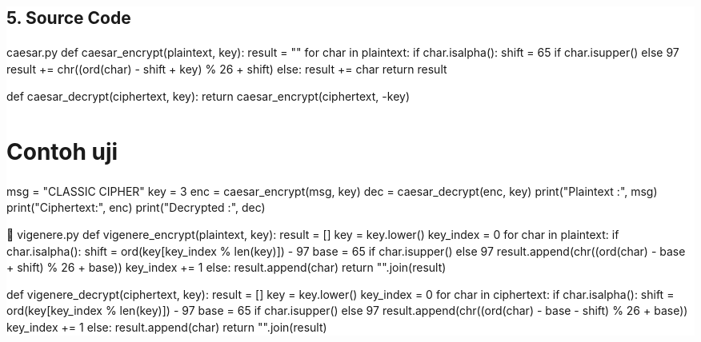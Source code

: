 
## 5. Source Code
caesar.py
def caesar_encrypt(plaintext, key):
    result = ""
    for char in plaintext:
        if char.isalpha():
            shift = 65 if char.isupper() else 97
            result += chr((ord(char) - shift + key) % 26 + shift)
        else:
            result += char
    return result

def caesar_decrypt(ciphertext, key):
    return caesar_encrypt(ciphertext, -key)

# Contoh uji
msg = "CLASSIC CIPHER"
key = 3
enc = caesar_encrypt(msg, key)
dec = caesar_decrypt(enc, key)
print("Plaintext :", msg)
print("Ciphertext:", enc)
print("Decrypted :", dec)

🔹 vigenere.py
def vigenere_encrypt(plaintext, key):
    result = []
    key = key.lower()
    key_index = 0
    for char in plaintext:
        if char.isalpha():
            shift = ord(key[key_index % len(key)]) - 97
            base = 65 if char.isupper() else 97
            result.append(chr((ord(char) - base + shift) % 26 + base))
            key_index += 1
        else:
            result.append(char)
    return "".join(result)

def vigenere_decrypt(ciphertext, key):
    result = []
    key = key.lower()
    key_index = 0
    for char in ciphertext:
        if char.isalpha():
            shift = ord(key[key_index % len(key)]) - 97
            base = 65 if char.isupper() else 97
            result.append(chr((ord(char) - base - shift) % 26 + base))
            key_index += 1
        else:
            result.append(char)
    return "".join(result)
